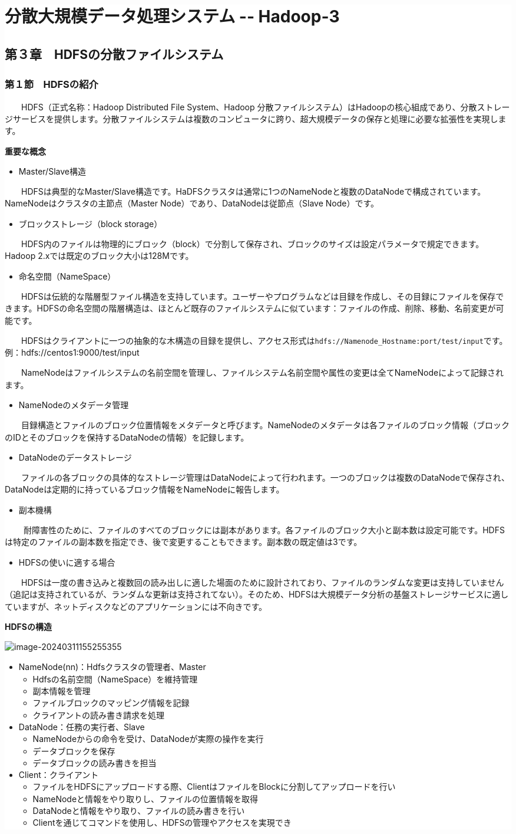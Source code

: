 # 分散大規模データ処理システム -- Hadoop-3

## 第３章　HDFSの分散ファイルシステム

### 第１節　HDFSの紹介

　　HDFS（正式名称：Hadoop Distributed File System、Hadoop 分散ファイルシステム）はHadoopの核心組成であり、分散ストレージサービスを提供します。分散ファイルシステムは複数のコンピュータに跨り、超大規模データの保存と処理に必要な拡張性を実現します。

**重要な概念**

- Master/Slave構造

　　HDFSは典型的なMaster/Slave構造です。HaDFSクラスタは通常に1つのNameNodeと複数のDataNodeで構成されています。NameNodeはクラスタの主節点（Master Node）であり、DataNodeは従節点（Slave Node）です。

- ブロックストレージ（block storage）

　　HDFS内のファイルは物理的にブロック（block）で分割して保存され、ブロックのサイズは設定パラメータで規定できます。Hadoop 2.xでは既定のブロック大小は128Mです。

- 命名空間（NameSpace）

　　HDFSは伝統的な階層型ファイル構造を支持しています。ユーザーやプログラムなどは目録を作成し、その目録にファイルを保存できます。HDFSの命名空間の階層構造は、ほとんど既存のファイルシステムに似ています：ファイルの作成、削除、移動、名前変更が可能です。

　　HDFSはクライアントに一つの抽象的な木構造の目録を提供し、アクセス形式は`hdfs://Namenode_Hostname:port/test/input`です。 例：hdfs://centos1:9000/test/input 

　　NameNodeはファイルシステムの名前空間を管理し、ファイルシステム名前空間や属性の変更は全てNameNodeによって記録されます。 

- NameNodeのメタデータ管理

　　目録構造とファイルのブロック位置情報をメタデータと呼びます。NameNodeのメタデータは各ファイルのブロック情報（ブロックのIDとそのブロックを保持するDataNodeの情報）を記録します。

- DataNodeのデータストレージ

　　ファイルの各ブロックの具体的なストレージ管理はDataNodeによって行われます。一つのブロックは複数のDataNodeで保存され、DataNodeは定期的に持っているブロック情報をNameNodeに報告します。

- 副本機構

　　 耐障害性のために、ファイルのすべてのブロックには副本があります。各ファイルのブロック大小と副本数は設定可能です。HDFSは特定のファイルの副本数を指定でき、後で変更することもできます。副本数の既定値は3です。 

- HDFSの使いに適する場合

　　HDFSは一度の書き込みと複数回の読み出しに適した場面のために設計されており、ファイルのランダムな変更は支持していません（追記は支持されているが、ランダムな更新は支持されてない）。そのため、HDFSは大規模データ分析の基盤ストレージサービスに適していますが、ネットディスクなどのアプリケーションには不向きです。

**HDFSの構造**

![image-20240311155255355](D:\OneDrive\picture\Typora\BigData\Hadoop\image-20240311155255355.png)

- NameNode(nn)：Hdfsクラスタの管理者、Master
  - Hdfsの名前空間（NameSpace）を維持管理
  - 副本情報を管理
  - ファイルブロックのマッピング情報を記録
  - クライアントの読み書き請求を処理
- DataNode：任務の実行者、Slave
  - NameNodeからの命令を受け、DataNodeが実際の操作を実行
  - データブロックを保存
  - データブロックの読み書きを担当
- Client：クライアント
  - ファイルをHDFSにアップロードする際、ClientはファイルをBlockに分割してアップロードを行い
  - NameNodeと情報をやり取りし、ファイルの位置情報を取得
  - DataNodeと情報をやり取り、ファイルの読み書きを行い
  - Clientを通じてコマンドを使用し、HDFSの管理やアクセスを実現でき
